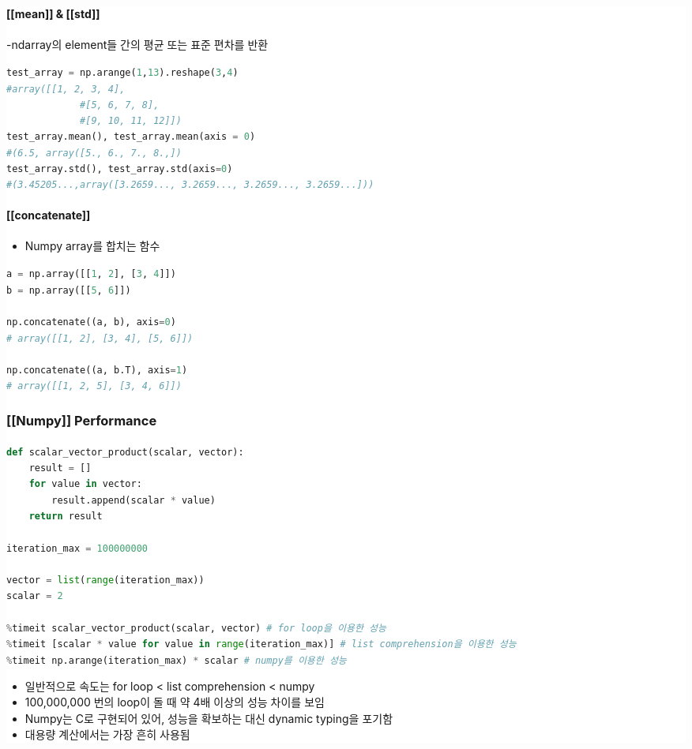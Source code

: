 #### [[mean]] & [[std]]

-ndarray의 element들 간의 평균 또는 표준 편차를 반환

```python
test_array = np.arange(1,13).reshape(3,4)
#array([[1, 2, 3, 4],
			 #[5, 6, 7, 8],
			 #[9, 10, 11, 12]])
test_array.mean(), test_array.mean(axis = 0)
#(6.5, array([5., 6., 7., 8.,])
test_array.std(), test_array.std(axis=0)
#(3.45205...,array([3.2659..., 3.2659..., 3.2659..., 3.2659...]))
```

#### [[concatenate]]

- Numpy array를 합치는 함수

```python
a = np.array([[1, 2], [3, 4]])
b = np.array([[5, 6]])

np.concatenate((a, b), axis=0)
# array([[1, 2], [3, 4], [5, 6]])

np.concatenate((a, b.T), axis=1)
# array([[1, 2, 5], [3, 4, 6]])

```

### [[Numpy]] Performance

```python
def scalar_vector_product(scalar, vector):
    result = []
    for value in vector:
        result.append(scalar * value)
    return result

iteration_max = 100000000

vector = list(range(iteration_max))
scalar = 2

%timeit scalar_vector_product(scalar, vector) # for loop을 이용한 성능
%timeit [scalar * value for value in range(iteration_max)] # list comprehension을 이용한 성능
%timeit np.arange(iteration_max) * scalar # numpy를 이용한 성능

```

- 일반적으로 속도는 for loop < list comprehension < numpy
- 100,000,000 번의 loop이 돌 때 약 4배 이상의 성능 차이를 보임
- Numpy는 C로 구현되어 있어, 성능을 확보하는 대신 dynamic typing을 포기함
- 대용량 계산에서는 가장 흔히 사용됨
